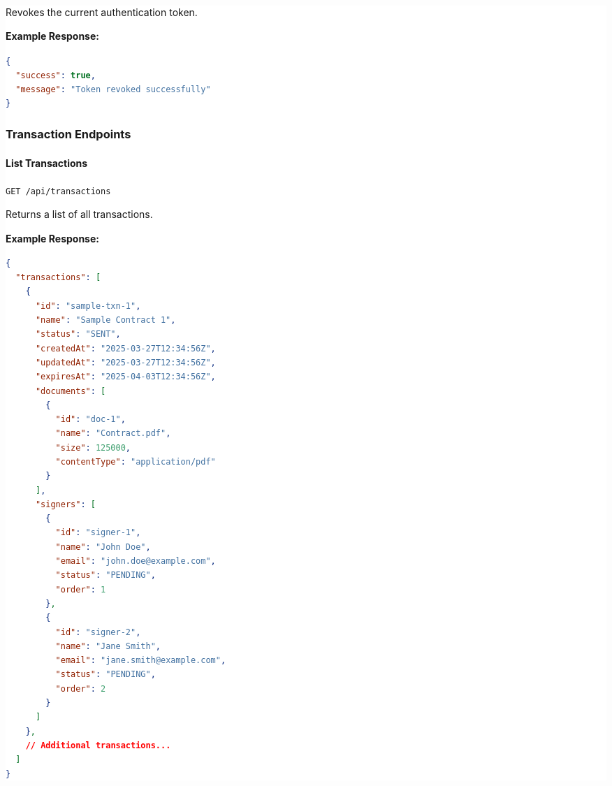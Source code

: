 Revokes the current authentication token.

**Example Response:**
```json
{
  "success": true,
  "message": "Token revoked successfully"
}
```

### Transaction Endpoints

#### List Transactions

```
GET /api/transactions
```

Returns a list of all transactions.

**Example Response:**
```json
{
  "transactions": [
    {
      "id": "sample-txn-1",
      "name": "Sample Contract 1",
      "status": "SENT",
      "createdAt": "2025-03-27T12:34:56Z",
      "updatedAt": "2025-03-27T12:34:56Z",
      "expiresAt": "2025-04-03T12:34:56Z",
      "documents": [
        {
          "id": "doc-1",
          "name": "Contract.pdf",
          "size": 125000,
          "contentType": "application/pdf"
        }
      ],
      "signers": [
        {
          "id": "signer-1",
          "name": "John Doe",
          "email": "john.doe@example.com",
          "status": "PENDING",
          "order": 1
        },
        {
          "id": "signer-2",
          "name": "Jane Smith",
          "email": "jane.smith@example.com",
          "status": "PENDING",
          "order": 2
        }
      ]
    },
    // Additional transactions...
  ]
}
```
